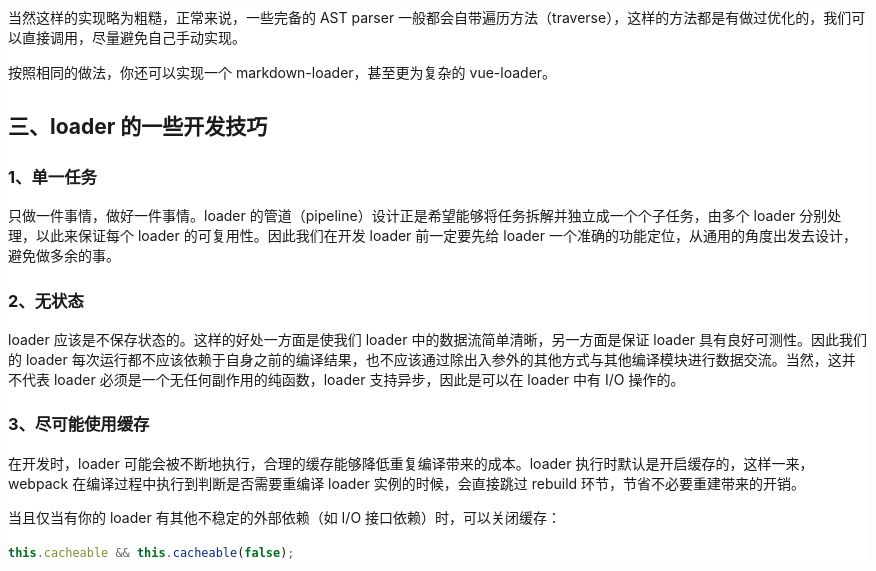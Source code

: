 当然这样的实现略为粗糙，正常来说，一些完备的 AST parser 一般都会自带遍历方法（traverse），这样的方法都是有做过优化的，我们可以直接调用，尽量避免自己手动实现。

按照相同的做法，你还可以实现一个 markdown-loader，甚至更为复杂的 vue-loader。

## 三、loader 的一些开发技巧

### 1、单一任务


只做一件事情，做好一件事情。loader 的管道（pipeline）设计正是希望能够将任务拆解并独立成一个个子任务，由多个 loader 分别处理，以此来保证每个 loader 的可复用性。因此我们在开发 loader 前一定要先给 loader 一个准确的功能定位，从通用的角度出发去设计，避免做多余的事。

### 2、无状态

loader 应该是不保存状态的。这样的好处一方面是使我们 loader 中的数据流简单清晰，另一方面是保证 loader 具有良好可测性。因此我们的 loader 每次运行都不应该依赖于自身之前的编译结果，也不应该通过除出入参外的其他方式与其他编译模块进行数据交流。当然，这并不代表 loader 必须是一个无任何副作用的纯函数，loader 支持异步，因此是可以在 loader 中有 I/O 操作的。

### 3、尽可能使用缓存

在开发时，loader 可能会被不断地执行，合理的缓存能够降低重复编译带来的成本。loader 执行时默认是开启缓存的，这样一来， webpack 在编译过程中执行到判断是否需要重编译 loader 实例的时候，会直接跳过 rebuild 环节，节省不必要重建带来的开销。

当且仅当有你的 loader 有其他不稳定的外部依赖（如 I/O 接口依赖）时，可以关闭缓存：

```js
this.cacheable && this.cacheable(false);
```